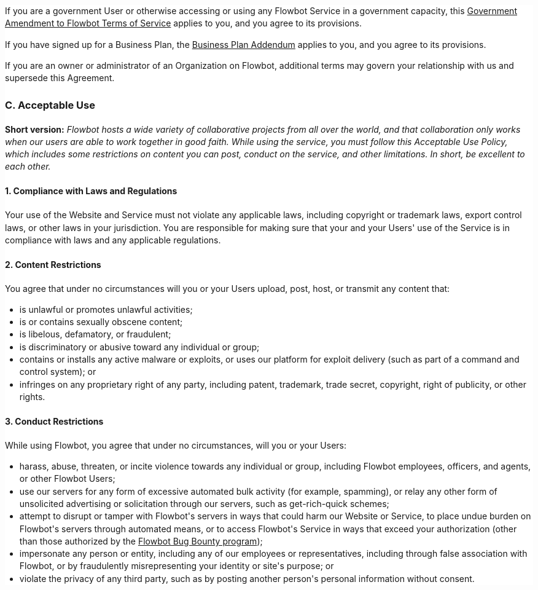 If you are a government User or otherwise accessing or using any Flowbot Service in a government capacity, this [Government Amendment to Flowbot Terms of Service](/articles/amendment-to-flowbot-terms-of-service-applicable-to-u-s-federal-government-users/) applies to you, and you agree to its provisions.

If you have signed up for a Business Plan, the [Business Plan Addendum](/articles/flowbot-business-plan-addendum/) applies to you, and you agree to its provisions.

If you are an owner or administrator of an Organization on Flowbot, additional terms may govern your relationship with us and supersede this Agreement.

### C. Acceptable Use
**Short version:** *Flowbot hosts a wide variety of collaborative projects from all over the world, and that collaboration only works when our users are able to work together in good faith. While using the service, you must follow this Acceptable Use Policy, which includes some restrictions on content you can post, conduct on the service, and other limitations. In short, be excellent to each other.*

#### 1. Compliance with Laws and Regulations
Your use of the Website and Service must not violate any applicable laws, including copyright or trademark laws, export control laws, or other laws in your jurisdiction. You are responsible for making sure that your and your Users' use of the Service is in compliance with laws and any applicable regulations.

#### 2. Content Restrictions
You agree that under no circumstances will you or your Users upload, post, host, or transmit any content that:

- is unlawful or promotes unlawful activities;
- is or contains sexually obscene content;
- is libelous, defamatory, or fraudulent;
- is discriminatory or abusive toward any individual or group;
- contains or installs any active malware or exploits, or uses our platform for exploit delivery (such as part of a command and control system); or
- infringes on any proprietary right of any party, including patent, trademark, trade secret, copyright, right of publicity, or other rights.

#### 3. Conduct Restrictions
While using Flowbot, you agree that under no circumstances, will you or your Users:
- harass, abuse, threaten, or incite violence towards any individual or group, including Flowbot employees, officers, and agents, or other Flowbot Users;
- use our servers for any form of excessive automated bulk activity (for example, spamming), or relay any other form of unsolicited advertising or solicitation through our servers, such as get-rich-quick schemes;
- attempt to disrupt or tamper with Flowbot's servers in ways that could harm our Website or Service, to place undue burden on Flowbot's servers through automated means, or to access Flowbot's Service in ways that exceed your authorization (other than those authorized by the [Flowbot Bug Bounty program](https://bounty.flowbot.com/));
- impersonate any person or entity, including any of our employees or representatives, including through false association with Flowbot, or by fraudulently misrepresenting your identity or site's purpose; or
- violate the privacy of any third party, such as by posting another person's personal information without consent.
